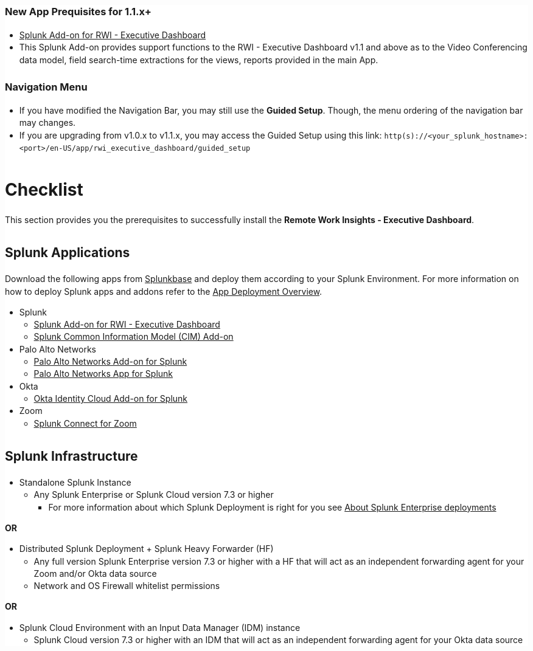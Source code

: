 ### New App Prequisites for 1.1.x+
- [Splunk Add-on for RWI - Executive Dashboard](https://splunkbase.splunk.com/app/5063)
- This Splunk Add-on provides support functions to the RWI - Executive Dashboard v1.1 and above as to the Video Conferencing data model, field search-time extractions for the views, reports provided in the main App.

### Navigation Menu
- If you have modified the Navigation Bar, you may still use the **Guided Setup**. Though, the menu ordering of the navigation bar may changes.
- If you are upgrading from v1.0.x to v1.1.x, you may access the Guided Setup using this link: `http(s)://<your_splunk_hostname>:<port>/en-US/app/rwi_executive_dashboard/guided_setup`

# Checklist
This section provides you the prerequisites to successfully install the **Remote Work Insights - Executive Dashboard**.

## Splunk Applications
Download the following apps from [Splunkbase](https://splunkbase.splunk.com) and deploy them according to your Splunk Environment. For more information on how to deploy Splunk apps and addons refer to the [App Deployment Overview](https://docs.splunk.com/Documentation/Splunk/latest/Admin/Deployappsandadd-ons).

* Splunk
  * [Splunk Add-on for RWI - Executive Dashboard](https://splunkbase.splunk.com/app/5063)
  * [Splunk Common Information Model (CIM) Add-on](https://splunkbase.splunk.com/app/1621/)
* Palo Alto Networks 
  * [Palo Alto Networks Add-on for Splunk](https://splunkbase.splunk.com/app/2757/)
  * [Palo Alto Networks App for Splunk](https://splunkbase.splunk.com/app/491/)
* Okta 
  * [Okta Identity Cloud Add-on for Splunk](https://splunkbase.splunk.com/app/3682/)
* Zoom
  * [Splunk Connect for Zoom](https://splunkbase.splunk.com/app/4961)

## Splunk Infrastructure
* Standalone Splunk Instance
  * Any Splunk Enterprise or Splunk Cloud version 7.3 or higher
    * For more information about which Splunk Deployment is right for you see [About Splunk Enterprise deployments](https://docs.splunk.com/Documentation/Splunk/8.0.2/Overview/AboutSplunkEnterprisedeployments)

**OR**
* Distributed Splunk Deployment + Splunk Heavy Forwarder (HF)
  * Any full version Splunk Enterprise version 7.3 or higher with a HF that will act as an independent forwarding agent for your Zoom and/or Okta data source
  * Network and OS Firewall whitelist permissions

**OR**
* Splunk Cloud Environment with an Input Data Manager (IDM) instance
  * Splunk Cloud version 7.3 or higher with an IDM that will act as an independent forwarding agent for your Okta data source

